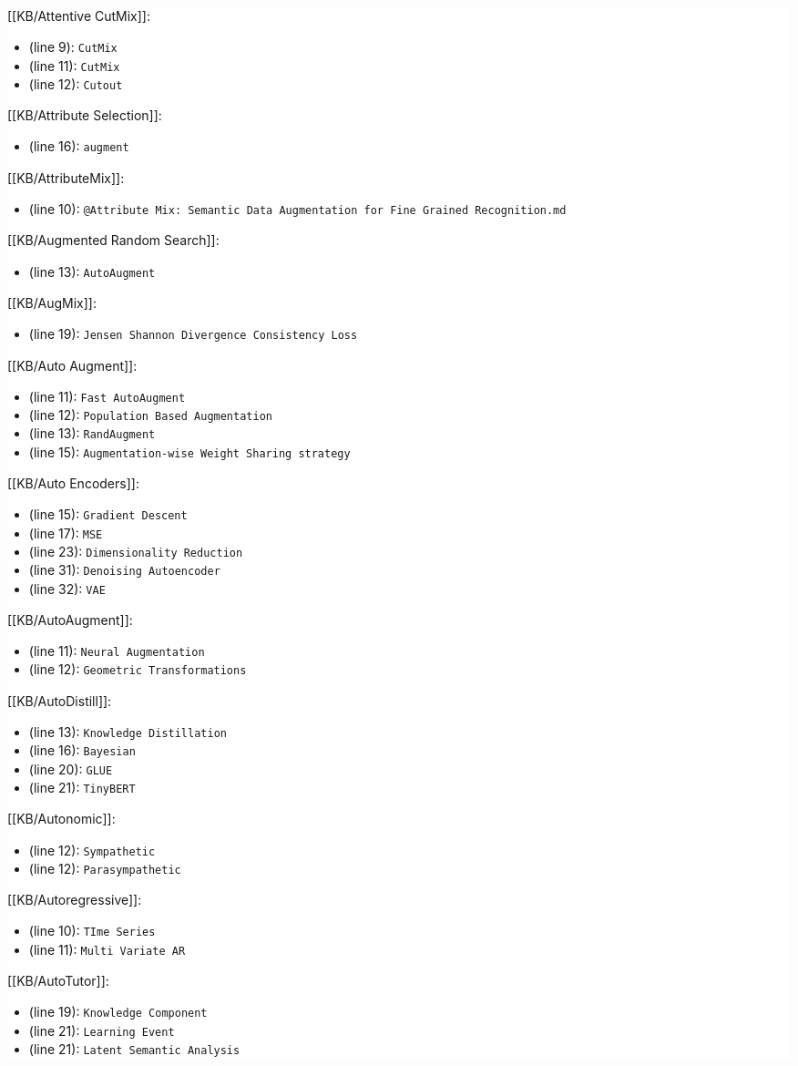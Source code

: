 
[[KB/Attentive CutMix]]:
- (line 9): `CutMix`
- (line 11): `CutMix`
- (line 12): `Cutout`


[[KB/Attribute Selection]]:
- (line 16): `augment`


[[KB/AttributeMix]]:
- (line 10): `@Attribute Mix: Semantic Data Augmentation for Fine Grained Recognition.md`


[[KB/Augmented Random Search]]:
- (line 13): `AutoAugment`


[[KB/AugMix]]:
- (line 19): `Jensen Shannon Divergence Consistency Loss`


[[KB/Auto Augment]]:
- (line 11): `Fast AutoAugment`
- (line 12): `Population Based Augmentation`
- (line 13): `RandAugment`
- (line 15): `Augmentation-wise Weight Sharing strategy`


[[KB/Auto Encoders]]:
- (line 15): `Gradient Descent`
- (line 17): `MSE`
- (line 23): `Dimensionality Reduction`
- (line 31): `Denoising Autoencoder`
- (line 32): `VAE`


[[KB/AutoAugment]]:
- (line 11): `Neural Augmentation`
- (line 12): `Geometric Transformations`


[[KB/AutoDistill]]:
- (line 13): `Knowledge Distillation`
- (line 16): `Bayesian`
- (line 20): `GLUE`
- (line 21): `TinyBERT`


[[KB/Autonomic]]:
- (line 12): `Sympathetic`
- (line 12): `Parasympathetic`


[[KB/Autoregressive]]:
- (line 10): `TIme Series`
- (line 11): `Multi Variate AR`


[[KB/AutoTutor]]:
- (line 19): `Knowledge Component`
- (line 21): `Learning Event`
- (line 21): `Latent Semantic Analysis`
